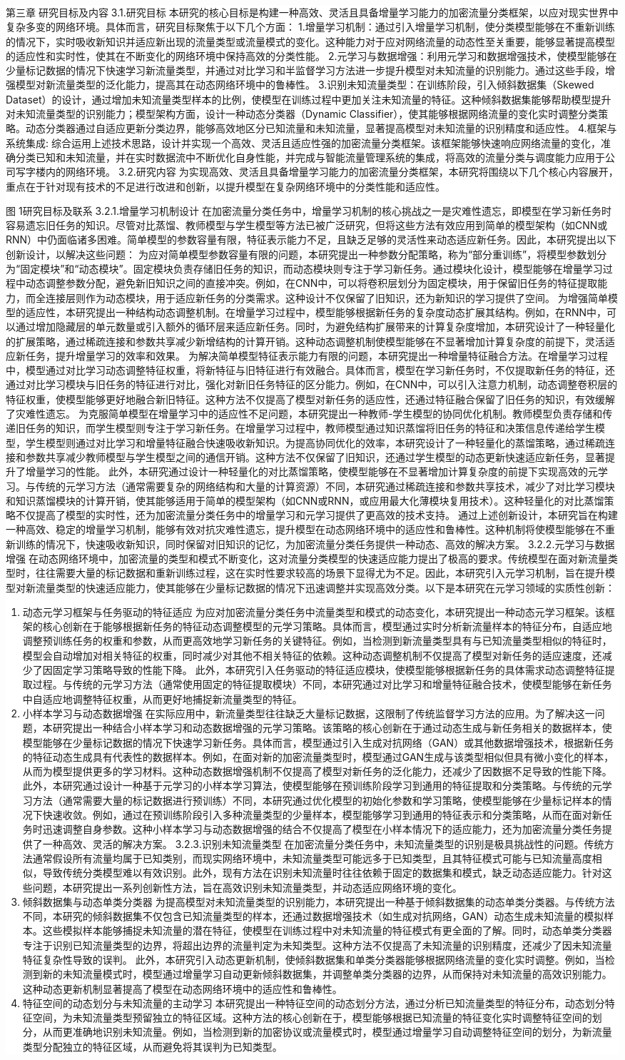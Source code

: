 第三章 研究目标及内容
3.1.研究目标
本研究的核心目标是构建一种高效、灵活且具备增量学习能力的加密流量分类框架，以应对现实世界中复杂多变的网络环境。具体而言，研究目标聚焦于以下几个方面：
1.增量学习机制：通过引入增量学习机制，使分类模型能够在不重新训练的情况下，实时吸收新知识并适应新出现的流量类型或流量模式的变化。这种能力对于应对网络流量的动态性至关重要，能够显著提高模型的适应性和实时性，使其在不断变化的网络环境中保持高效的分类性能。
2.元学习与数据增强：利用元学习和数据增强技术，使模型能够在少量标记数据的情况下快速学习新流量类型，并通过对比学习和半监督学习方法进一步提升模型对未知流量的识别能力。通过这些手段，增强模型对新流量类型的泛化能力，提高其在动态网络环境中的鲁棒性。
3.识别未知流量类型：在训练阶段，引入倾斜数据集（Skewed Dataset）的设计，通过增加未知流量类型样本的比例，使模型在训练过程中更加关注未知流量的特征。这种倾斜数据集能够帮助模型提升对未知流量类型的识别能力；模型架构方面，设计一种动态分类器（Dynamic Classifier），使其能够根据网络流量的变化实时调整分类策略。动态分类器通过自适应更新分类边界，能够高效地区分已知流量和未知流量，显著提高模型对未知流量的识别精度和适应性。
4.框架与系统集成: 综合运用上述技术思路，设计并实现一个高效、灵活且适应性强的加密流量分类框架。该框架能够快速响应网络流量的变化，准确分类已知和未知流量，并在实时数据流中不断优化自身性能，并完成与智能流量管理系统的集成，将高效的流量分类与调度能力应用于公司写字楼内的网络环境。
3.2.研究内容
为实现高效、灵活且具备增量学习能力的加密流量分类框架，本研究将围绕以下几个核心内容展开，重点在于针对现有技术的不足进行改进和创新，以提升模型在复杂网络环境中的分类性能和适应性。

图 1研究目标及联系
3.2.1.增量学习机制设计
在加密流量分类任务中，增量学习机制的核心挑战之一是灾难性遗忘，即模型在学习新任务时容易遗忘旧任务的知识。尽管对比蒸馏、教师模型与学生模型等方法已被广泛研究，但将这些方法有效应用到简单的模型架构（如CNN或RNN）中仍面临诸多困难。简单模型的参数容量有限，特征表示能力不足，且缺乏足够的灵活性来动态适应新任务。因此，本研究提出以下创新设计，以解决这些问题：
为应对简单模型参数容量有限的问题，本研究提出一种参数分配策略，称为“部分重训练”，将模型参数划分为“固定模块”和“动态模块”。固定模块负责存储旧任务的知识，而动态模块则专注于学习新任务。通过模块化设计，模型能够在增量学习过程中动态调整参数分配，避免新旧知识之间的直接冲突。例如，在CNN中，可以将卷积层划分为固定模块，用于保留旧任务的特征提取能力，而全连接层则作为动态模块，用于适应新任务的分类需求。这种设计不仅保留了旧知识，还为新知识的学习提供了空间。
为增强简单模型的适应性，本研究提出一种结构动态调整机制。在增量学习过程中，模型能够根据新任务的复杂度动态扩展其结构。例如，在RNN中，可以通过增加隐藏层的单元数量或引入额外的循环层来适应新任务。同时，为避免结构扩展带来的计算复杂度增加，本研究设计了一种轻量化的扩展策略，通过稀疏连接和参数共享减少新增结构的计算开销。这种动态调整机制使模型能够在不显著增加计算复杂度的前提下，灵活适应新任务，提升增量学习的效率和效果。
为解决简单模型特征表示能力有限的问题，本研究提出一种增量特征融合方法。在增量学习过程中，模型通过对比学习动态调整特征权重，将新特征与旧特征进行有效融合。具体而言，模型在学习新任务时，不仅提取新任务的特征，还通过对比学习模块与旧任务的特征进行对比，强化对新旧任务特征的区分能力。例如，在CNN中，可以引入注意力机制，动态调整卷积层的特征权重，使模型能够更好地融合新旧特征。这种方法不仅提高了模型对新任务的适应性，还通过特征融合保留了旧任务的知识，有效缓解了灾难性遗忘。
为克服简单模型在增量学习中的适应性不足问题，本研究提出一种教师-学生模型的协同优化机制。教师模型负责存储和传递旧任务的知识，而学生模型则专注于学习新任务。在增量学习过程中，教师模型通过知识蒸馏将旧任务的特征和决策信息传递给学生模型，学生模型则通过对比学习和增量特征融合快速吸收新知识。为提高协同优化的效率，本研究设计了一种轻量化的蒸馏策略，通过稀疏连接和参数共享减少教师模型与学生模型之间的通信开销。这种方法不仅保留了旧知识，还通过学生模型的动态更新快速适应新任务，显著提升了增量学习的性能。
此外，本研究通过设计一种轻量化的对比蒸馏策略，使模型能够在不显著增加计算复杂度的前提下实现高效的元学习。与传统的元学习方法（通常需要复杂的网络结构和大量的计算资源）不同，本研究通过稀疏连接和参数共享技术，减少了对比学习模块和知识蒸馏模块的计算开销，使其能够适用于简单的模型架构（如CNN或RNN，或应用最大化薄模块复用技术）。这种轻量化的对比蒸馏策略不仅提高了模型的实时性，还为加密流量分类任务中的增量学习和元学习提供了更高效的技术支持。
通过上述创新设计，本研究旨在构建一种高效、稳定的增量学习机制，能够有效对抗灾难性遗忘，提升模型在动态网络环境中的适应性和鲁棒性。这种机制将使模型能够在不重新训练的情况下，快速吸收新知识，同时保留对旧知识的记忆，为加密流量分类任务提供一种动态、高效的解决方案。
3.2.2.元学习与数据增强
在动态网络环境中，加密流量的类型和模式不断变化，这对流量分类模型的快速适应能力提出了极高的要求。传统模型在面对新流量类型时，往往需要大量的标记数据和重新训练过程，这在实时性要求较高的场景下显得尤为不足。因此，本研究引入元学习机制，旨在提升模型对新流量类型的快速适应能力，使其能够在少量标记数据的情况下迅速调整并实现高效分类。以下是本研究在元学习领域的实质性创新：
1. 动态元学习框架与任务驱动的特征适应
为应对加密流量分类任务中流量类型和模式的动态变化，本研究提出一种动态元学习框架。该框架的核心创新在于能够根据新任务的特征动态调整模型的元学习策略。具体而言，模型通过实时分析新流量样本的特征分布，自适应地调整预训练任务的权重和参数，从而更高效地学习新任务的关键特征。例如，当检测到新流量类型具有与已知流量类型相似的特征时，模型会自动增加对相关特征的权重，同时减少对其他不相关特征的依赖。这种动态调整机制不仅提高了模型对新任务的适应速度，还减少了因固定学习策略导致的性能下降。
此外，本研究引入任务驱动的特征适应模块，使模型能够根据新任务的具体需求动态调整特征提取过程。与传统的元学习方法（通常使用固定的特征提取模块）不同，本研究通过对比学习和增量特征融合技术，使模型能够在新任务中自适应地调整特征权重，从而更好地捕捉新流量类型的特征。
2. 小样本学习与动态数据增强
在实际应用中，新流量类型往往缺乏大量标记数据，这限制了传统监督学习方法的应用。为了解决这一问题，本研究提出一种结合小样本学习和动态数据增强的元学习策略。该策略的核心创新在于通过动态生成与新任务相关的数据样本，使模型能够在少量标记数据的情况下快速学习新任务。具体而言，模型通过引入生成对抗网络（GAN）或其他数据增强技术，根据新任务的特征动态生成具有代表性的数据样本。例如，在面对新的加密流量类型时，模型通过GAN生成与该类型相似但具有微小变化的样本，从而为模型提供更多的学习材料。这种动态数据增强机制不仅提高了模型对新任务的泛化能力，还减少了因数据不足导致的性能下降。
此外，本研究通过设计一种基于元学习的小样本学习算法，使模型能够在预训练阶段学习到通用的特征提取和分类策略。与传统的元学习方法（通常需要大量的标记数据进行预训练）不同，本研究通过优化模型的初始化参数和学习策略，使模型能够在少量标记样本的情况下快速收敛。例如，通过在预训练阶段引入多种流量类型的少量样本，模型能够学习到通用的特征表示和分类策略，从而在面对新任务时迅速调整自身参数。这种小样本学习与动态数据增强的结合不仅提高了模型在小样本情况下的适应能力，还为加密流量分类任务提供了一种高效、灵活的解决方案。
3.2.3.识别未知流量类型
在加密流量分类任务中，未知流量类型的识别是极具挑战性的问题。传统方法通常假设所有流量均属于已知类别，而现实网络环境中，未知流量类型可能远多于已知类型，且其特征模式可能与已知流量高度相似，导致传统分类模型难以有效识别。此外，现有方法在识别未知流量时往往依赖于固定的数据集和模式，缺乏动态适应能力。针对这些问题，本研究提出一系列创新性方法，旨在高效识别未知流量类型，并动态适应网络环境的变化。
1. 倾斜数据集与动态单类分类器
为提高模型对未知流量类型的识别能力，本研究提出一种基于倾斜数据集的动态单类分类器。与传统方法不同，本研究的倾斜数据集不仅包含已知流量类型的样本，还通过数据增强技术（如生成对抗网络，GAN）动态生成未知流量的模拟样本。这些模拟样本能够捕捉未知流量的潜在特征，使模型在训练过程中对未知流量的特征模式有更全面的了解。同时，动态单类分类器专注于识别已知流量类型的边界，将超出边界的流量判定为未知类型。这种方法不仅提高了未知流量的识别精度，还减少了因未知流量特征复杂性导致的误判。
此外，本研究引入动态更新机制，使倾斜数据集和单类分类器能够根据网络流量的变化实时调整。例如，当检测到新的未知流量模式时，模型通过增量学习自动更新倾斜数据集，并调整单类分类器的边界，从而保持对未知流量的高效识别能力。这种动态更新机制显著提高了模型在动态网络环境中的适应性和鲁棒性。
2. 特征空间的动态划分与未知流量的主动学习
本研究提出一种特征空间的动态划分方法，通过分析已知流量类型的特征分布，动态划分特征空间，为未知流量类型预留独立的特征区域。这种方法的核心创新在于，模型能够根据已知流量的特征变化实时调整特征空间的划分，从而更准确地识别未知流量。例如，当检测到新的加密协议或流量模式时，模型通过增量学习自动调整特征空间的划分，为新流量类型分配独立的特征区域，从而避免将其误判为已知类型。